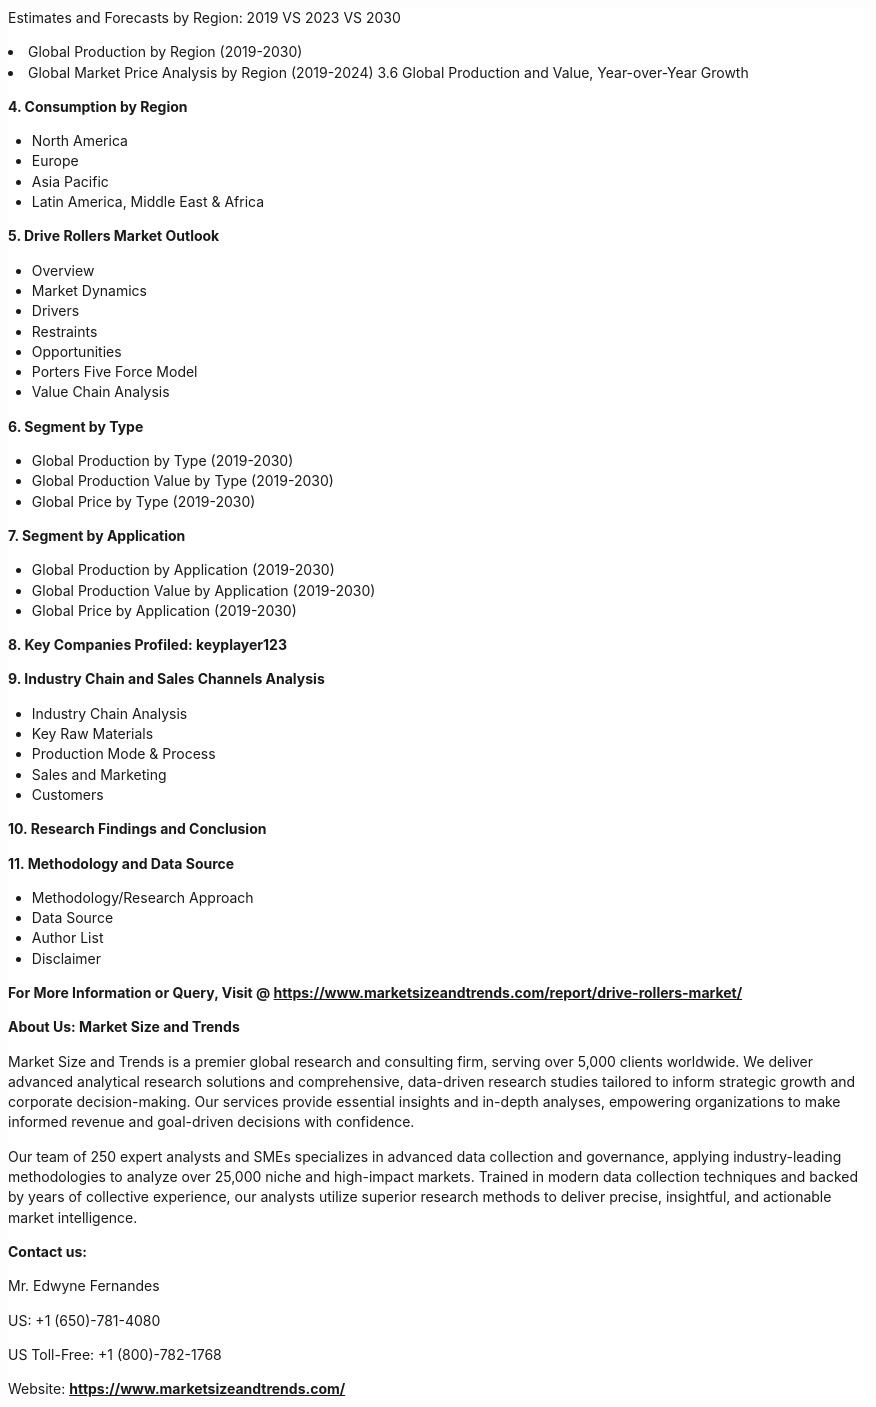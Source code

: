 Estimates and Forecasts by Region: 2019 VS 2023 VS 2030</li><li>Global Production by Region (2019-2030)</li><li>Global Market Price Analysis by Region (2019-2024) 3.6 Global Production and Value, Year-over-Year Growth</li></ul><p><strong>4. Consumption by Region</strong></p><ul><li>North America</li><li>Europe</li><li>Asia Pacific</li><li>Latin America, Middle East &amp; Africa</li></ul><p><strong>5. Drive Rollers Market Outlook</strong></p><ul><li>Overview</li><li>Market Dynamics</li><li>Drivers</li><li>Restraints</li><li>Opportunities</li><li>Porters Five Force Model</li><li>Value Chain Analysis&nbsp;</li></ul><p><strong>6. Segment by Type</strong></p><ul><li>Global Production by Type (2019-2030)</li><li>Global Production Value by Type (2019-2030)</li><li>Global Price by Type (2019-2030)</li></ul><p><strong>7. Segment by Application</strong></p><ul><li>Global Production by Application (2019-2030)</li><li>Global Production Value by Application (2019-2030)</li><li>Global Price by Application (2019-2030)</li></ul><p><strong>8. Key Companies Profiled: keyplayer123</strong></p><p><strong>9. Industry Chain and Sales Channels Analysis</strong></p><ul><li>Industry Chain Analysis</li><li>Key Raw Materials</li><li>Production Mode &amp; Process</li><li>Sales and Marketing</li><li>Customers</li></ul><p><strong>10. Research Findings and Conclusion</strong></p><p><strong>11. Methodology and Data Source</strong></p><ul><li>Methodology/Research Approach</li><li>Data Source</li><li>Author List</li><li>Disclaimer</li></ul></p><p><strong>For More Information or Query, Visit @ <a href="https://www.marketsizeandtrends.com/report/drive-rollers-market/">https://www.marketsizeandtrends.com/report/drive-rollers-market/</a></strong></p><p><strong>About Us: Market Size and Trends</strong></p><p>Market Size and Trends is a premier global research and consulting firm, serving over 5,000 clients worldwide. We deliver advanced analytical research solutions and comprehensive, data-driven research studies tailored to inform strategic growth and corporate decision-making. Our services provide essential insights and in-depth analyses, empowering organizations to make informed revenue and goal-driven decisions with confidence.</p><p>Our team of 250 expert analysts and SMEs specializes in advanced data collection and governance, applying industry-leading methodologies to analyze over 25,000 niche and high-impact markets. Trained in modern data collection techniques and backed by years of collective experience, our analysts utilize superior research methods to deliver precise, insightful, and actionable market intelligence.</p><p><strong>Contact us:</strong></p><p>Mr. Edwyne Fernandes</p><p>US: +1 (650)-781-4080</p><p>US Toll-Free: +1 (800)-782-1768</p><p>Website: <strong><a href="https://www.marketsizeandtrends.com/">https://www.marketsizeandtrends.com/</a></strong></p>
